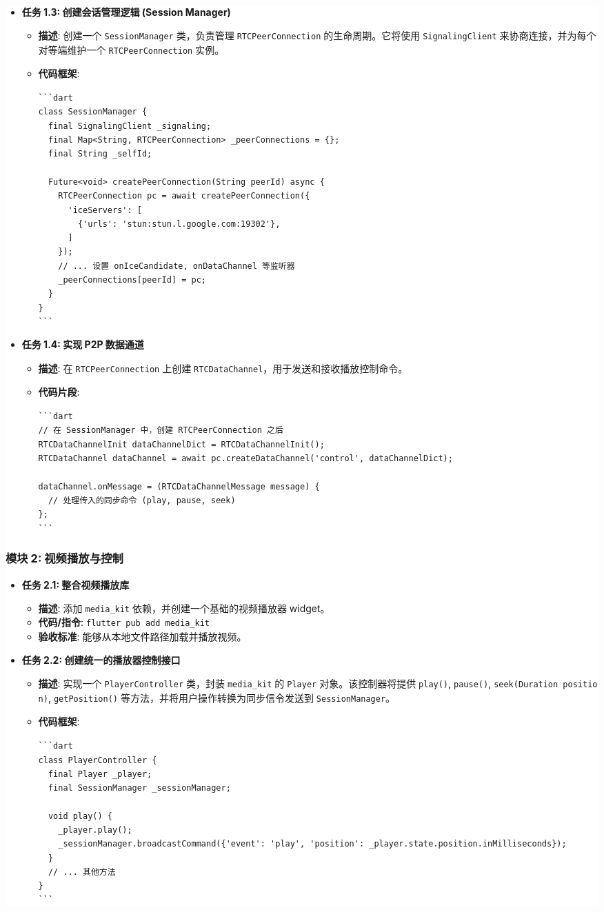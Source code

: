 * **任务 1.3: 创建会话管理逻辑 (Session Manager)**
  * **描述**: 创建一个 `SessionManager` 类，负责管理 `RTCPeerConnection` 的生命周期。它将使用 `SignalingClient` 来协商连接，并为每个对等端维护一个 `RTCPeerConnection` 实例。
  * **代码框架**:

        ```dart
        class SessionManager {
          final SignalingClient _signaling;
          final Map<String, RTCPeerConnection> _peerConnections = {};
          final String _selfId;

          Future<void> createPeerConnection(String peerId) async {
            RTCPeerConnection pc = await createPeerConnection({
              'iceServers': [
                {'urls': 'stun:stun.l.google.com:19302'},
              ]
            });
            // ... 设置 onIceCandidate, onDataChannel 等监听器
            _peerConnections[peerId] = pc;
          }
        }
        ```

* **任务 1.4: 实现 P2P 数据通道**
  * **描述**: 在 `RTCPeerConnection` 上创建 `RTCDataChannel`，用于发送和接收播放控制命令。
  * **代码片段**:

        ```dart
        // 在 SessionManager 中，创建 RTCPeerConnection 之后
        RTCDataChannelInit dataChannelDict = RTCDataChannelInit();
        RTCDataChannel dataChannel = await pc.createDataChannel('control', dataChannelDict);

        dataChannel.onMessage = (RTCDataChannelMessage message) {
          // 处理传入的同步命令 (play, pause, seek)
        };
        ```

### 模块 2: 视频播放与控制

* **任务 2.1: 整合视频播放库**
  * **描述**: 添加 `media_kit` 依赖，并创建一个基础的视频播放器 widget。
  * **代码/指令**: `flutter pub add media_kit`
  * **验收标准**: 能够从本地文件路径加载并播放视频。

* **任务 2.2: 创建统一的播放器控制接口**
  * **描述**: 实现一个 `PlayerController` 类，封装 `media_kit` 的 `Player` 对象。该控制器将提供 `play()`, `pause()`, `seek(Duration position)`, `getPosition()` 等方法，并将用户操作转换为同步信令发送到 `SessionManager`。
  * **代码框架**:

        ```dart
        class PlayerController {
          final Player _player;
          final SessionManager _sessionManager;

          void play() {
            _player.play();
            _sessionManager.broadcastCommand({'event': 'play', 'position': _player.state.position.inMilliseconds});
          }
          // ... 其他方法
        }
        ```
